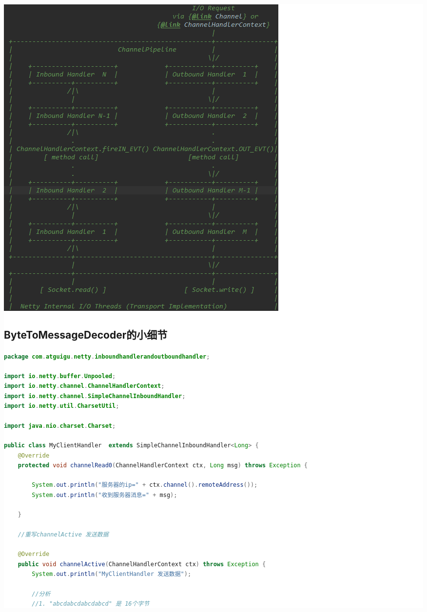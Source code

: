 ![](netty_chapter/_media/chapter08/chapter08_05.png)

## ByteToMessageDecoder的小细节



```java
package com.atguigu.netty.inboundhandlerandoutboundhandler;

import io.netty.buffer.Unpooled;
import io.netty.channel.ChannelHandlerContext;
import io.netty.channel.SimpleChannelInboundHandler;
import io.netty.util.CharsetUtil;

import java.nio.charset.Charset;

public class MyClientHandler  extends SimpleChannelInboundHandler<Long> {
    @Override
    protected void channelRead0(ChannelHandlerContext ctx, Long msg) throws Exception {

        System.out.println("服务器的ip=" + ctx.channel().remoteAddress());
        System.out.println("收到服务器消息=" + msg);

    }

    //重写channelActive 发送数据

    @Override
    public void channelActive(ChannelHandlerContext ctx) throws Exception {
        System.out.println("MyClientHandler 发送数据");

        //分析
        //1. "abcdabcdabcdabcd" 是 16个字节
```